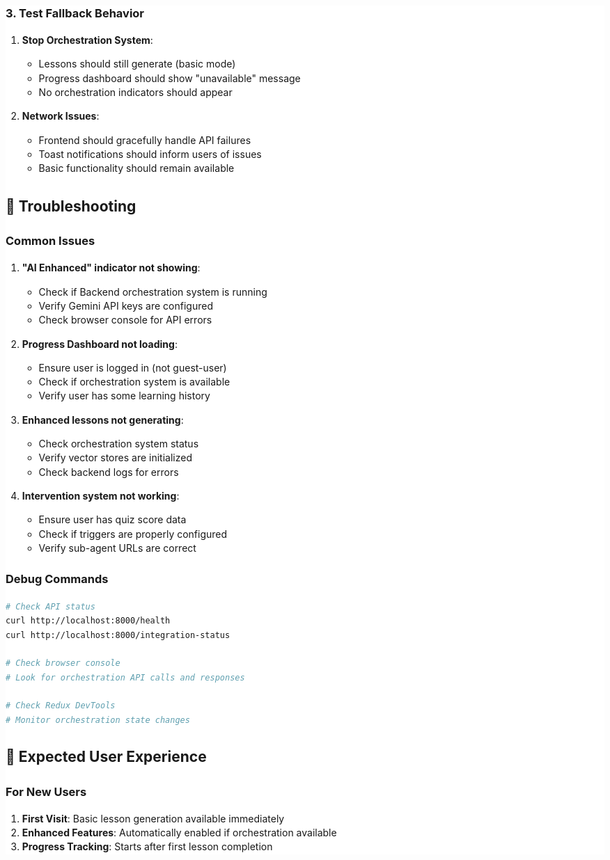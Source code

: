 ### **3. Test Fallback Behavior**
1. **Stop Orchestration System**:
   - Lessons should still generate (basic mode)
   - Progress dashboard should show "unavailable" message
   - No orchestration indicators should appear

2. **Network Issues**:
   - Frontend should gracefully handle API failures
   - Toast notifications should inform users of issues
   - Basic functionality should remain available

## 🚨 **Troubleshooting**

### **Common Issues**

1. **"AI Enhanced" indicator not showing**:
   - Check if Backend orchestration system is running
   - Verify Gemini API keys are configured
   - Check browser console for API errors

2. **Progress Dashboard not loading**:
   - Ensure user is logged in (not guest-user)
   - Check if orchestration system is available
   - Verify user has some learning history

3. **Enhanced lessons not generating**:
   - Check orchestration system status
   - Verify vector stores are initialized
   - Check backend logs for errors

4. **Intervention system not working**:
   - Ensure user has quiz score data
   - Check if triggers are properly configured
   - Verify sub-agent URLs are correct

### **Debug Commands**
```bash
# Check API status
curl http://localhost:8000/health
curl http://localhost:8000/integration-status

# Check browser console
# Look for orchestration API calls and responses

# Check Redux DevTools
# Monitor orchestration state changes
```

## 🎯 **Expected User Experience**

### **For New Users**
1. **First Visit**: Basic lesson generation available immediately
2. **Enhanced Features**: Automatically enabled if orchestration available
3. **Progress Tracking**: Starts after first lesson completion
